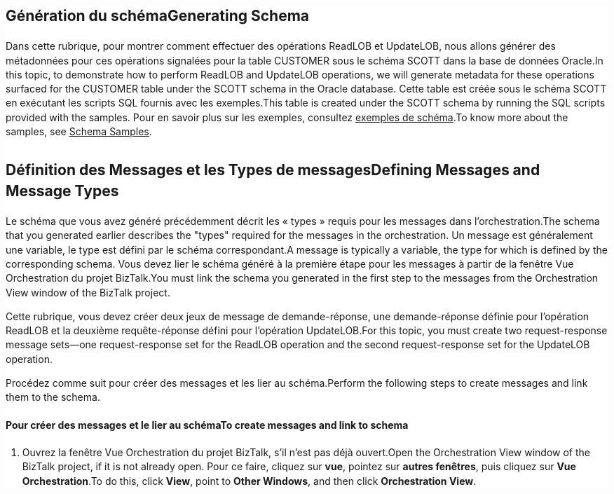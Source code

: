 ## <a name="generating-schema"></a><span data-ttu-id="22241-131">Génération du schéma</span><span class="sxs-lookup"><span data-stu-id="22241-131">Generating Schema</span></span>  
 <span data-ttu-id="22241-132">Dans cette rubrique, pour montrer comment effectuer des opérations ReadLOB et UpdateLOB, nous allons générer des métadonnées pour ces opérations signalées pour la table CUSTOMER sous le schéma SCOTT dans la base de données Oracle.</span><span class="sxs-lookup"><span data-stu-id="22241-132">In this topic, to demonstrate how to perform ReadLOB and UpdateLOB operations, we will generate metadata for these operations surfaced for the CUSTOMER table under the SCOTT schema in the Oracle database.</span></span> <span data-ttu-id="22241-133">Cette table est créée sous le schéma SCOTT en exécutant les scripts SQL fournis avec les exemples.</span><span class="sxs-lookup"><span data-stu-id="22241-133">This table is created under the SCOTT schema by running the SQL scripts provided with the samples.</span></span> <span data-ttu-id="22241-134">Pour en savoir plus sur les exemples, consultez [exemples de schéma](../../adapters-and-accelerators/accelerator-rosettanet/schema-samples.md).</span><span class="sxs-lookup"><span data-stu-id="22241-134">To know more about the samples, see [Schema Samples](../../adapters-and-accelerators/accelerator-rosettanet/schema-samples.md).</span></span>  
  
## <a name="defining-messages-and-message-types"></a><span data-ttu-id="22241-135">Définition des Messages et les Types de messages</span><span class="sxs-lookup"><span data-stu-id="22241-135">Defining Messages and Message Types</span></span>  
 <span data-ttu-id="22241-136">Le schéma que vous avez généré précédemment décrit les « types » requis pour les messages dans l’orchestration.</span><span class="sxs-lookup"><span data-stu-id="22241-136">The schema that you generated earlier describes the "types" required for the messages in the orchestration.</span></span> <span data-ttu-id="22241-137">Un message est généralement une variable, le type est défini par le schéma correspondant.</span><span class="sxs-lookup"><span data-stu-id="22241-137">A message is typically a variable, the type for which is defined by the corresponding schema.</span></span> <span data-ttu-id="22241-138">Vous devez lier le schéma généré à la première étape pour les messages à partir de la fenêtre Vue Orchestration du projet BizTalk.</span><span class="sxs-lookup"><span data-stu-id="22241-138">You must link the schema you generated in the first step to the messages from the Orchestration View window of the BizTalk project.</span></span>  
  
 <span data-ttu-id="22241-139">Cette rubrique, vous devez créer deux jeux de message de demande-réponse, une demande-réponse définie pour l’opération ReadLOB et la deuxième requête-réponse défini pour l’opération UpdateLOB.</span><span class="sxs-lookup"><span data-stu-id="22241-139">For this topic, you must create two request-response message sets—one request-response set for the ReadLOB operation and the second request-response set for the UpdateLOB operation.</span></span>  
  
 <span data-ttu-id="22241-140">Procédez comme suit pour créer des messages et les lier au schéma.</span><span class="sxs-lookup"><span data-stu-id="22241-140">Perform the following steps to create messages and link them to the schema.</span></span>  
  
#### <a name="to-create-messages-and-link-to-schema"></a><span data-ttu-id="22241-141">Pour créer des messages et le lier au schéma</span><span class="sxs-lookup"><span data-stu-id="22241-141">To create messages and link to schema</span></span>  
  
1.  <span data-ttu-id="22241-142">Ouvrez la fenêtre Vue Orchestration du projet BizTalk, s’il n’est pas déjà ouvert.</span><span class="sxs-lookup"><span data-stu-id="22241-142">Open the Orchestration View window of the BizTalk project, if it is not already open.</span></span> <span data-ttu-id="22241-143">Pour ce faire, cliquez sur **vue**, pointez sur **autres fenêtres**, puis cliquez sur **Vue Orchestration**.</span><span class="sxs-lookup"><span data-stu-id="22241-143">To do this, click **View**, point to **Other Windows**, and then click **Orchestration View**.</span></span>  
  